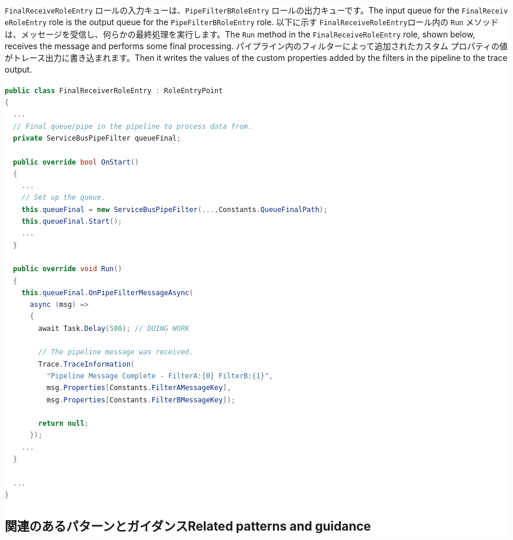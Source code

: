 <span data-ttu-id="d6dba-209">`FinalReceiveRoleEntry` ロールの入力キューは、`PipeFilterBRoleEntry` ロールの出力キューです。</span><span class="sxs-lookup"><span data-stu-id="d6dba-209">The input queue for the `FinalReceiveRoleEntry` role is the output queue for the `PipeFilterBRoleEntry` role.</span></span> <span data-ttu-id="d6dba-210">以下に示す `FinalReceiveRoleEntry`ロール内の `Run` メソッドは、メッセージを受信し、何らかの最終処理を実行します。</span><span class="sxs-lookup"><span data-stu-id="d6dba-210">The `Run` method in the `FinalReceiveRoleEntry` role, shown below, receives the message and performs some final processing.</span></span> <span data-ttu-id="d6dba-211">パイプライン内のフィルターによって追加されたカスタム プロパティの値がトレース出力に書き込まれます。</span><span class="sxs-lookup"><span data-stu-id="d6dba-211">Then it writes the values of the custom properties added by the filters in the pipeline to the trace output.</span></span>

```csharp
public class FinalReceiverRoleEntry : RoleEntryPoint
{
  ...
  // Final queue/pipe in the pipeline to process data from.
  private ServiceBusPipeFilter queueFinal;

  public override bool OnStart()
  {
    ...
    // Set up the queue.
    this.queueFinal = new ServiceBusPipeFilter(...,Constants.QueueFinalPath);
    this.queueFinal.Start();
    ...
  }

  public override void Run()
  {
    this.queueFinal.OnPipeFilterMessageAsync(
      async (msg) =>
      {
        await Task.Delay(500); // DOING WORK

        // The pipeline message was received.
        Trace.TraceInformation(
          "Pipeline Message Complete - FilterA:{0} FilterB:{1}",
          msg.Properties[Constants.FilterAMessageKey],
          msg.Properties[Constants.FilterBMessageKey]);

        return null;
      });
    ...
  }

  ...
}
```

## <a name="related-patterns-and-guidance"></a><span data-ttu-id="d6dba-212">関連のあるパターンとガイダンス</span><span class="sxs-lookup"><span data-stu-id="d6dba-212">Related patterns and guidance</span></span>

